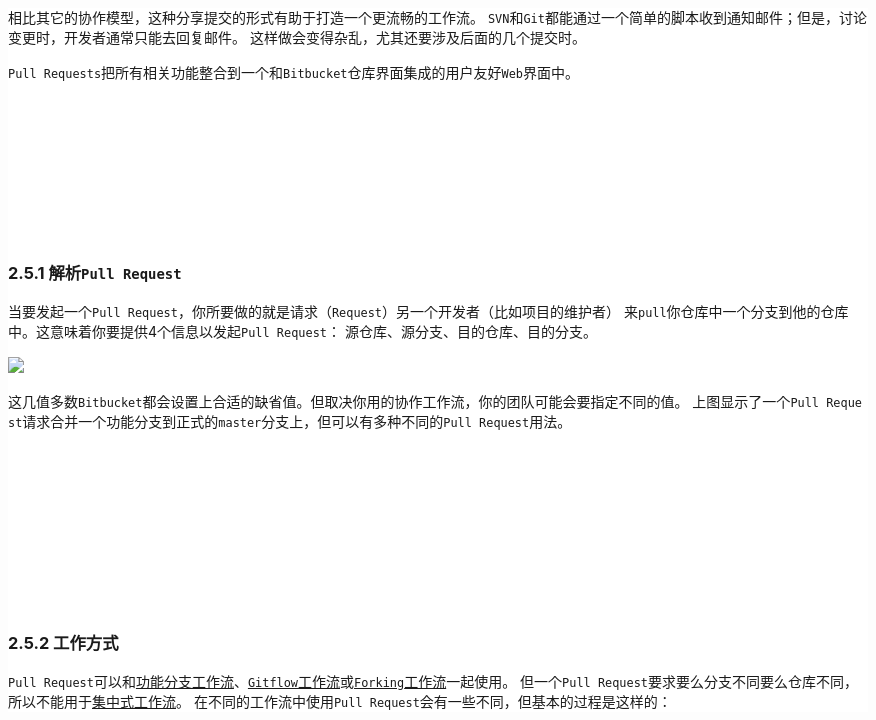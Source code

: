 

相比其它的协作模型，这种分享提交的形式有助于打造一个更流畅的工作流。
`SVN`和`Git`都能通过一个简单的脚本收到通知邮件；但是，讨论变更时，开发者通常只能去回复邮件。
这样做会变得杂乱，尤其还要涉及后面的几个提交时。


`Pull Requests`把所有相关功能整合到一个和`Bitbucket`仓库界面集成的用户友好`Web`界面中。















<br /><br /><br /><br /><br /><br /><br />

### 2.5.1 解析`Pull Request`



当要发起一个`Pull Request`，你所要做的就是请求（`Request`）另一个开发者（比如项目的维护者）
来`pull`你仓库中一个分支到他的仓库中。这意味着你要提供4个信息以发起`Pull Request`：
源仓库、源分支、目的仓库、目的分支。

![](https://segmentfault.com/image?src=http://static.ixirong.com/pic/gitflow/pull-request-anatomy.png&objectId=1190000002918123&token=b19d6cc00e23a573f9092c185e1b2d38)



这几值多数`Bitbucket`都会设置上合适的缺省值。但取决你用的协作工作流，你的团队可能会要指定不同的值。
上图显示了一个`Pull Request`请求合并一个功能分支到正式的`master`分支上，但可以有多种不同的`Pull Request`用法。





























<br /><br /><br /><br /><br /><br /><br /><br />

### 2.5.2 工作方式



`Pull Request`可以和[功能分支工作流](undefined)、[`Gitflow`工作流](undefined)或[`Forking`工作流](undefined)一起使用。
但一个`Pull Request`要求要么分支不同要么仓库不同，所以不能用于[集中式工作流](undefined)。
在不同的工作流中使用`Pull Request`会有一些不同，但基本的过程是这样的：
